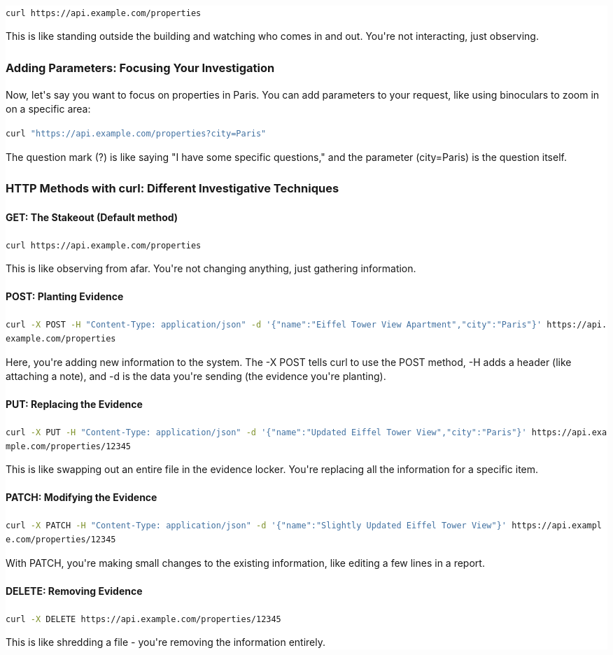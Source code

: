 ```bash
curl https://api.example.com/properties
```

This is like standing outside the building and watching who comes in and out. You're not interacting, just observing.

### Adding Parameters: Focusing Your Investigation

Now, let's say you want to focus on properties in Paris. You can add parameters to your request, like using binoculars to zoom in on a specific area:

```bash
curl "https://api.example.com/properties?city=Paris"
```

The question mark (?) is like saying "I have some specific questions," and the parameter (city=Paris) is the question itself.

### HTTP Methods with curl: Different Investigative Techniques

#### GET: The Stakeout (Default method)
```bash
curl https://api.example.com/properties
```
This is like observing from afar. You're not changing anything, just gathering information.

#### POST: Planting Evidence
```bash
curl -X POST -H "Content-Type: application/json" -d '{"name":"Eiffel Tower View Apartment","city":"Paris"}' https://api.example.com/properties
```
Here, you're adding new information to the system. The -X POST tells curl to use the POST method, -H adds a header (like attaching a note), and -d is the data you're sending (the evidence you're planting).

#### PUT: Replacing the Evidence
```bash
curl -X PUT -H "Content-Type: application/json" -d '{"name":"Updated Eiffel Tower View","city":"Paris"}' https://api.example.com/properties/12345
```
This is like swapping out an entire file in the evidence locker. You're replacing all the information for a specific item.

#### PATCH: Modifying the Evidence
```bash
curl -X PATCH -H "Content-Type: application/json" -d '{"name":"Slightly Updated Eiffel Tower View"}' https://api.example.com/properties/12345
```
With PATCH, you're making small changes to the existing information, like editing a few lines in a report.

#### DELETE: Removing Evidence
```bash
curl -X DELETE https://api.example.com/properties/12345
```
This is like shredding a file - you're removing the information entirely.
